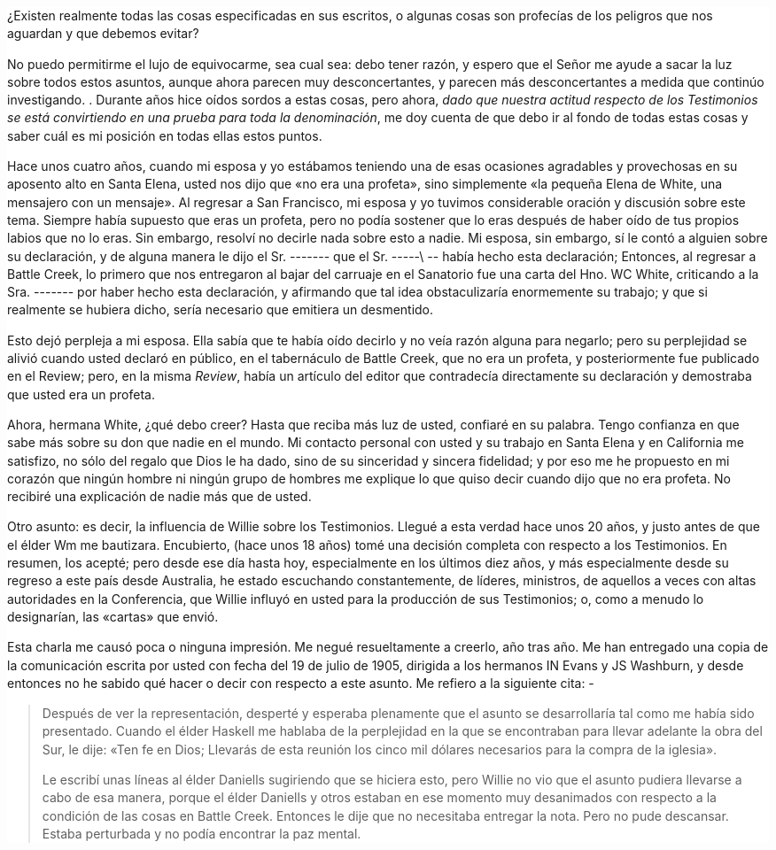 ¿Existen realmente todas las cosas especificadas en sus escritos, o algunas cosas son profecías de los peligros que nos aguardan y que debemos evitar?

No puedo permitirme el lujo de equivocarme, sea cual sea: debo tener razón, y espero que el Señor me ayude a sacar la luz sobre todos estos asuntos, aunque ahora parecen muy desconcertantes, y parecen más desconcertantes a medida que continúo investigando. . Durante años hice oídos sordos a estas cosas, pero ahora, _dado que nuestra actitud respecto de los Testimonios se está convirtiendo en una prueba para toda la denominación_, me doy cuenta de que debo ir al fondo de todas estas cosas y saber cuál es mi posición en todas ellas estos puntos.

Hace unos cuatro años, cuando mi esposa y yo estábamos teniendo una de esas ocasiones agradables y provechosas en su aposento alto en Santa Elena, usted nos dijo que «no era una profeta», sino simplemente «la pequeña Elena de White, una mensajero con un mensaje». Al regresar a San Francisco, mi esposa y yo tuvimos considerable oración y discusión sobre este tema. Siempre había supuesto que eras un profeta, pero no podía sostener que lo eras después de haber oído de tus propios labios que no lo eras. Sin embargo, resolví no decirle nada sobre esto a nadie. Mi esposa, sin embargo, sí le contó a alguien sobre su declaración, y de alguna manera le dijo el Sr. \-\-\-\-\-\-\- que el Sr. \-\-\-\-\-\ -\- había hecho esta declaración; Entonces, al regresar a Battle Creek, lo primero que nos entregaron al bajar del carruaje en el Sanatorio fue una carta del Hno. WC White, criticando a la Sra. \-\-\-\-\-\-\- por haber hecho esta declaración, y afirmando que tal idea obstaculizaría enormemente su trabajo; y que si realmente se hubiera dicho, sería necesario que emitiera un desmentido.

Esto dejó perpleja a mi esposa. Ella sabía que te había oído decirlo y no veía razón alguna para negarlo; pero su perplejidad se alivió cuando usted declaró en público, en el tabernáculo de Battle Creek, que no era un profeta, y posteriormente fue publicado en el Review; pero, en la misma _Review_, había un artículo del editor que contradecía directamente su declaración y demostraba que usted era un profeta.

Ahora, hermana White, ¿qué debo creer? Hasta que reciba más luz de usted, confiaré en su palabra. Tengo confianza en que sabe más sobre su don que nadie en el mundo. Mi contacto personal con usted y su trabajo en Santa Elena y en California me satisfizo, no sólo del regalo que Dios le ha dado, sino de su sinceridad y sincera fidelidad; y por eso me he propuesto en mi corazón que ningún hombre ni ningún grupo de hombres me explique lo que quiso decir cuando dijo que no era profeta. No recibiré una explicación de nadie más que de usted.

Otro asunto: es decir, la influencia de Willie sobre los Testimonios. Llegué a esta verdad hace unos 20 años, y justo antes de que el élder Wm me bautizara. Encubierto, (hace unos 18 años) tomé una decisión completa con respecto a los Testimonios. En resumen, los acepté; pero desde ese día hasta hoy, especialmente en los últimos diez años, y más especialmente desde su regreso a este país desde Australia, he estado escuchando constantemente, de líderes, ministros, de aquellos a veces con altas autoridades en la Conferencia, que Willie influyó en usted para la producción de sus Testimonios; o, como a menudo lo designarían, las «cartas» que envió.

Esta charla me causó poca o ninguna impresión. Me negué resueltamente a creerlo, año tras año. Me han entregado una copia de la comunicación escrita por usted con fecha del 19 de julio de 1905, dirigida a los hermanos IN Evans y JS Washburn, y desde entonces no he sabido qué hacer o decir con respecto a este asunto. Me refiero a la siguiente cita: -

> Después de ver la representación, desperté y esperaba plenamente que el asunto se desarrollaría tal como me había sido presentado. Cuando el élder Haskell me hablaba de la perplejidad en la que se encontraban para llevar adelante la obra del Sur, le dije: «Ten fe en Dios; Llevarás de esta reunión los cinco mil dólares necesarios para la compra de la iglesia».
>
> Le escribí unas líneas al élder Daniells sugiriendo que se hiciera esto, pero Willie no vio que el asunto pudiera llevarse a cabo de esa manera, porque el élder Daniells y otros estaban en ese momento muy desanimados con respecto a la condición de las cosas en Battle Creek. Entonces le dije que no necesitaba entregar la nota. Pero no pude descansar. Estaba perturbada y no podía encontrar la paz mental.
